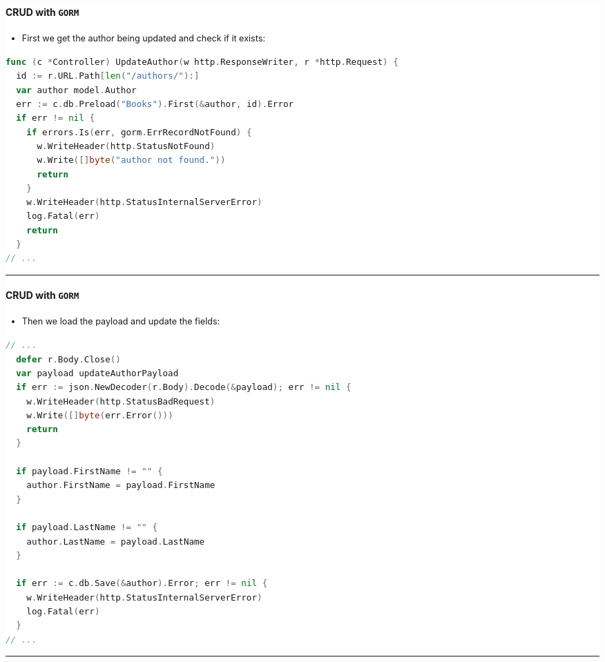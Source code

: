 #### CRUD with `GORM`

- First we get the author being updated and check if it exists:

```go
func (c *Controller) UpdateAuthor(w http.ResponseWriter, r *http.Request) {
  id := r.URL.Path[len("/authors/"):]
  var author model.Author
  err := c.db.Preload("Books").First(&author, id).Error
  if err != nil {
    if errors.Is(err, gorm.ErrRecordNotFound) {
      w.WriteHeader(http.StatusNotFound)
      w.Write([]byte("author not found."))
      return
    }
    w.WriteHeader(http.StatusInternalServerError)
    log.Fatal(err)
    return
  }
// ...
```

---


<style scoped>
li,code,td,th {
  font-size: 90%;
}
</style>

#### CRUD with `GORM`

- Then we load the payload and update the fields:

```go
// ...
  defer r.Body.Close()
  var payload updateAuthorPayload
  if err := json.NewDecoder(r.Body).Decode(&payload); err != nil {
    w.WriteHeader(http.StatusBadRequest)
    w.Write([]byte(err.Error()))
    return
  }

  if payload.FirstName != "" {
    author.FirstName = payload.FirstName
  }

  if payload.LastName != "" {
    author.LastName = payload.LastName
  }

  if err := c.db.Save(&author).Error; err != nil {
    w.WriteHeader(http.StatusInternalServerError)
    log.Fatal(err)
  }
// ...
```

---
